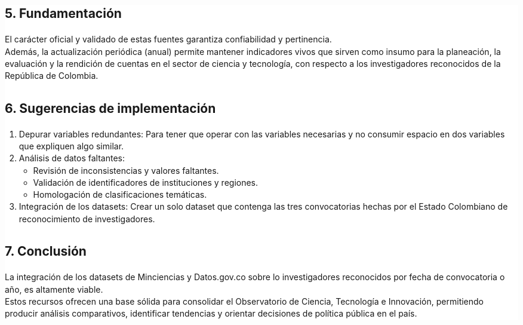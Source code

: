 ## 5. Fundamentación
El carácter oficial y validado de estas fuentes garantiza confiabilidad y pertinencia.  
Además, la actualización periódica (anual) permite mantener indicadores vivos que sirven como insumo para la planeación, la evaluación y la rendición de cuentas en el sector de ciencia y tecnología, con respecto a los investigadores reconocidos de la República de Colombia.

## 6. Sugerencias de implementación
1. Depurar variables redundantes: Para tener que operar con las variables necesarias y no consumir espacio en dos variables que expliquen algo similar.  
2. Análisis de datos faltantes:  
   - Revisión de inconsistencias y valores faltantes.  
   - Validación de identificadores de instituciones y regiones.  
   - Homologación de clasificaciones temáticas.  
3. Integración de los datasets: Crear un solo dataset que contenga las tres convocatorias hechas por el Estado Colombiano de reconocimiento de investigadores.  

## 7. Conclusión
La integración de los datasets de Minciencias y Datos.gov.co sobre lo investigadores reconocidos por fecha de convocatoria o año, es altamente viable.  
Estos recursos ofrecen una base sólida para consolidar el Observatorio de Ciencia, Tecnología e Innovación, permitiendo producir análisis comparativos, identificar tendencias y orientar decisiones de política pública en el país.

